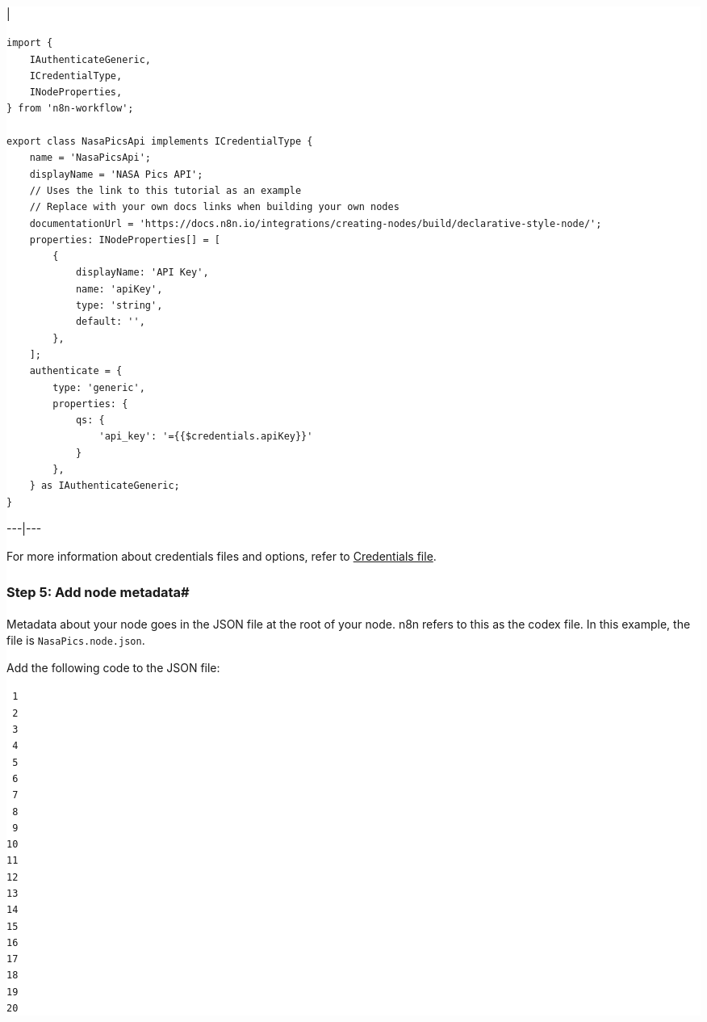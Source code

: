 | 
    
    
    import {
    	IAuthenticateGeneric,
    	ICredentialType,
    	INodeProperties,
    } from 'n8n-workflow';
    
    export class NasaPicsApi implements ICredentialType {
    	name = 'NasaPicsApi';
    	displayName = 'NASA Pics API';
    	// Uses the link to this tutorial as an example
    	// Replace with your own docs links when building your own nodes
    	documentationUrl = 'https://docs.n8n.io/integrations/creating-nodes/build/declarative-style-node/';
    	properties: INodeProperties[] = [
    		{
    			displayName: 'API Key',
    			name: 'apiKey',
    			type: 'string',
    			default: '',
    		},
    	];
    	authenticate = {
    		type: 'generic',
    		properties: {
    			qs: {
    				'api_key': '={{$credentials.apiKey}}'
    			}
    		},
    	} as IAuthenticateGeneric;
    }
      
  
---|---  
  
For more information about credentials files and options, refer to [Credentials file](../reference/credentials-files/).

### Step 5: Add node metadata#

Metadata about your node goes in the JSON file at the root of your node. n8n refers to this as the codex file. In this example, the file is `NasaPics.node.json`.

Add the following code to the JSON file:
    
    
     1
     2
     3
     4
     5
     6
     7
     8
     9
    10
    11
    12
    13
    14
    15
    16
    17
    18
    19
    20
